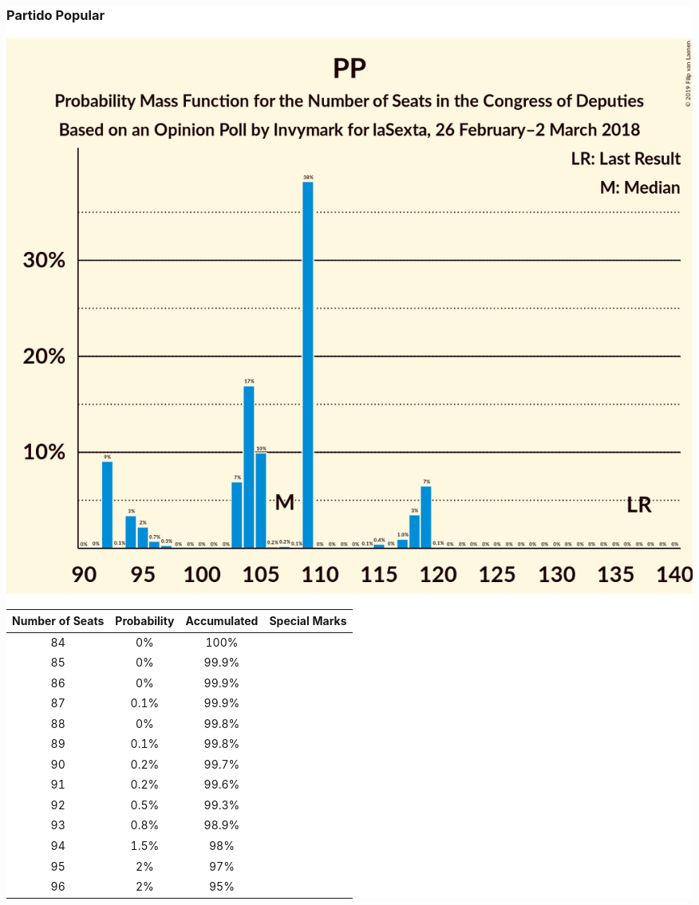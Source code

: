 ### Partido Popular

![Graph with seats probability mass function not yet produced](2018-03-02-Invymark-coalitions-seats-pmf-pp.png "Seats Probability Mass Function")

| Number of Seats | Probability | Accumulated | Special Marks |
|:---------------:|:-----------:|:-----------:|:-------------:|
| 84 | 0% | 100% |  |
| 85 | 0% | 99.9% |  |
| 86 | 0% | 99.9% |  |
| 87 | 0.1% | 99.9% |  |
| 88 | 0% | 99.8% |  |
| 89 | 0.1% | 99.8% |  |
| 90 | 0.2% | 99.7% |  |
| 91 | 0.2% | 99.6% |  |
| 92 | 0.5% | 99.3% |  |
| 93 | 0.8% | 98.9% |  |
| 94 | 1.5% | 98% |  |
| 95 | 2% | 97% |  |
| 96 | 2% | 95% |  |